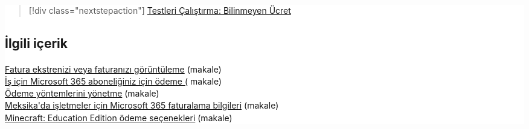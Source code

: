 >[!div class="nextstepaction"]
>[Testleri Çalıştırma: Bilinmeyen Ücret](https://aka.ms/PillarUnknownCharge)

## <a name="related-content"></a>İlgili içerik

[Fatura ekstrenizi veya faturanızı görüntüleme](view-your-bill-or-invoice.md) (makale)\
[İş için Microsoft 365 aboneliğiniz için ödeme (](pay-for-your-subscription.md) makale)\
[Ödeme yöntemlerini yönetme](manage-payment-methods.md) (makale)\
[Meksika'da işletmeler için Microsoft 365 faturalama bilgileri](mexico-billing-info.md) (makale) \
[Minecraft: Education Edition ödeme seçenekleri](/education/windows/school-get-minecraft) (makale)
